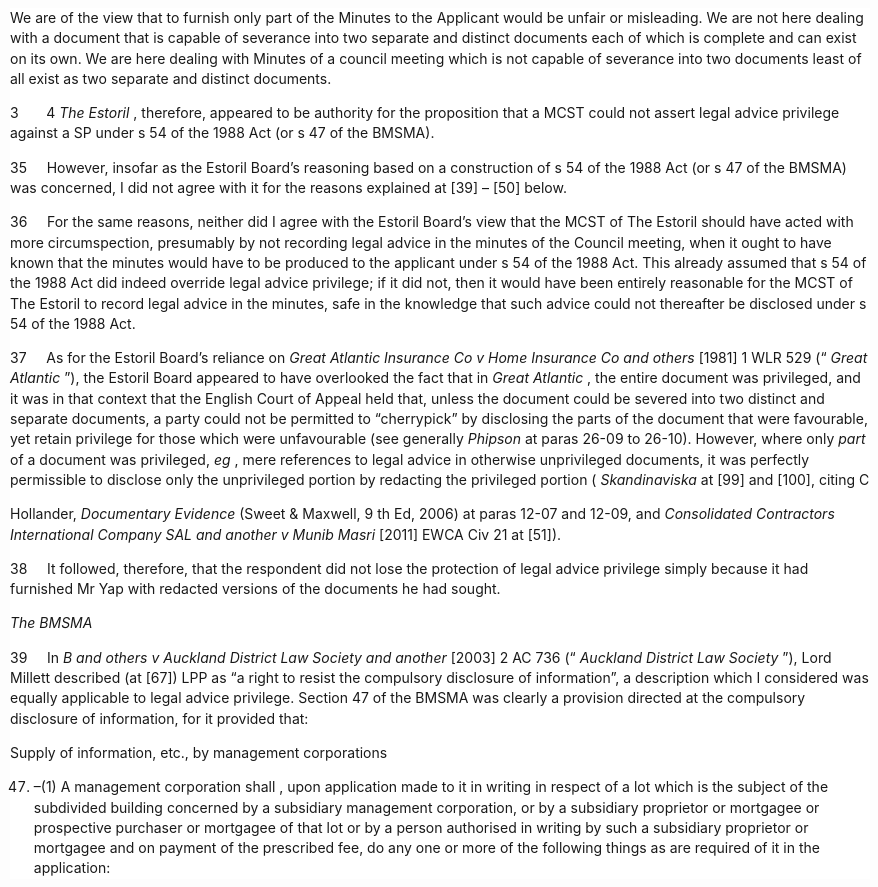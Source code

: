  We are of the view that to furnish only part of the Minutes to the Applicant would be unfair or misleading. We are not here dealing with a document that is capable of severance into two separate and distinct documents each of which is complete and can exist on its own. We are here dealing with Minutes of a council meeting which is not capable of severance into two documents least of all exist as two separate and distinct documents. 

3       4 _The Estoril_ , therefore, appeared to be authority for the proposition that a MCST could not assert legal advice privilege against a SP under s 54 of the 1988 Act (or s 47 of the BMSMA). 

35     However, insofar as the Estoril Board’s reasoning based on a construction of s 54 of the 1988 Act (or s 47 of the BMSMA) was concerned, I did not agree with it for the reasons explained at [39] – [50] below. 

36     For the same reasons, neither did I agree with the Estoril Board’s view that the MCST of The Estoril should have acted with more circumspection, presumably by not recording legal advice in the minutes of the Council meeting, when it ought to have known that the minutes would have to be produced to the applicant under s 54 of the 1988 Act. This already assumed that s 54 of the 1988 Act did indeed override legal advice privilege; if it did not, then it would have been entirely reasonable for the MCST of The Estoril to record legal advice in the minutes, safe in the knowledge that such advice could not thereafter be disclosed under s 54 of the 1988 Act. 

37     As for the Estoril Board’s reliance on _Great Atlantic Insurance Co v Home Insurance Co and others_ [1981] 1 WLR 529 (“ _Great Atlantic_ ”), the Estoril Board appeared to have overlooked the fact that in _Great Atlantic_ , the entire document was privileged, and it was in that context that the English Court of Appeal held that, unless the document could be severed into two distinct and separate documents, a party could not be permitted to “cherrypick” by disclosing the parts of the document that were favourable, yet retain privilege for those which were unfavourable (see generally _Phipson_ at paras 26-09 to 26-10). However, where only _part_ of a document was privileged, _eg_ , mere references to legal advice in otherwise unprivileged documents, it was perfectly permissible to disclose only the unprivileged portion by redacting the privileged portion ( _Skandinaviska_ at [99] and [100], citing C 

Hollander, _Documentary Evidence_ (Sweet & Maxwell, 9 th Ed, 2006) at paras 12-07 and 12-09, and _Consolidated Contractors International Company SAL and another v Munib Masri_ [2011] EWCA Civ 21 at [51]). 

38     It followed, therefore, that the respondent did not lose the protection of legal advice privilege simply because it had furnished Mr Yap with redacted versions of the documents he had sought. 


_The BMSMA_ 

39     In _B and others v Auckland District Law Society and another_ [2003] 2 AC 736 (“ _Auckland District Law Society_ ”), Lord Millett described (at [67]) LPP as “a right to resist the compulsory disclosure of information”, a description which I considered was equally applicable to legal advice privilege. Section 47 of the BMSMA was clearly a provision directed at the compulsory disclosure of information, for it provided that: 

 Supply of information, etc., by management corporations 

 47. –(1) A management corporation shall , upon application made to it in writing in respect of a lot which is the subject of the subdivided building concerned by a subsidiary management corporation, or by a subsidiary proprietor or mortgagee or prospective purchaser or mortgagee of that lot or by a person authorised in writing by such a subsidiary proprietor or mortgagee and on payment of the prescribed fee, do any one or more of the following things as are required of it in the application: 
